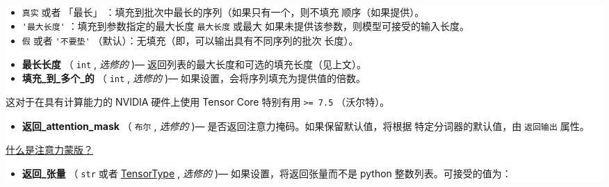 + `真实`
或者
「最长」
：填充到批次中最长的序列（如果只有一个，则不填充
顺序（如果提供）。
+ `'最大长度'`
：填充到参数指定的最大长度
`最大长度`
或最大
如果未提供该参数，则模型可接受的输入长度。
+ `假`
或者
`'不要垫'`
（默认）：无填充（即，可以输出具有不同序列的批次
长度）。
* **最长长度**
 （
 `int`
 ,
 *选修的*
 )—
返回列表的最大长度和可选的填充长度（见上文）。
* **填充\_到\_多个\_的**
 （
 `int`
 ,
 *选修的*
 )—
如果设置，会将序列填充为提供值的倍数。
 
 这对于在具有计算能力的 NVIDIA 硬件上使用 Tensor Core 特别有用
 `>= 7.5`
 （沃尔特）。
* **返回\_attention\_mask**
 （
 `布尔`
 ,
 *选修的*
 )—
是否返回注意力掩码。如果保留默认值，将根据
特定分词器的默认值，由
 `返回输出`
 属性。
 
[什么是注意力蒙版？](../glossary#attention-mask)
* **返回\_张量**
 （
 `str`
 或者
 [TensorType](/docs/transformers/v4.35.2/en/internal/file_utils#transformers.TensorType)
 ,
 *选修的*
 )—
如果设置，将返回张量而不是 python 整数列表。可接受的值为：
 
